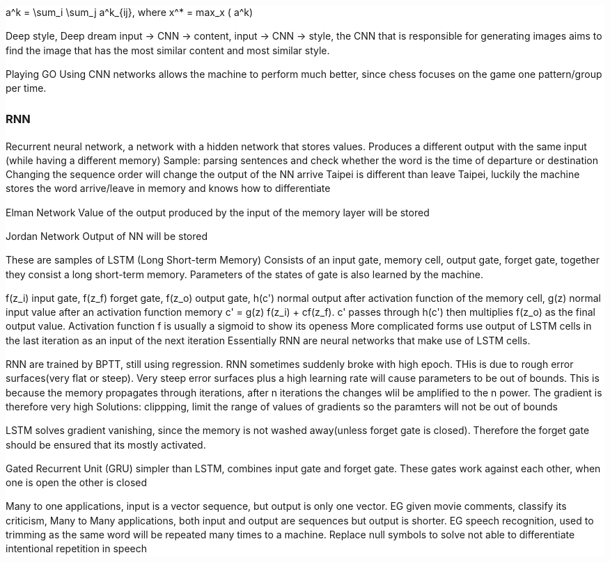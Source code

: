 a^k = \sum_i \sum_j a^k_{ij}, where x^* = max_x ( a^k)

Deep style, Deep dream
input -> CNN -> content, input -> CNN -> style,
the CNN that is responsible for generating images aims to find the image that has the most similar content and most similar style.

Playing GO
Using CNN networks allows the machine to perform much better, since chess focuses on the game one pattern/group per time. 

### RNN

Recurrent neural network, a network with a hidden network that stores values.
Produces a different output with the same input (while having a different memory)
Sample: parsing sentences and check whether the word is the time of departure or destination
Changing the sequence order will change the output of the NN
arrive Taipei is different than leave Taipei, luckily the machine stores the word arrive/leave in memory and knows how to differentiate

Elman Network
Value of the output produced by the input of the memory layer will be stored

Jordan Network
Output of NN will be stored

These are samples of LSTM (Long Short-term Memory)
Consists of an input gate, memory cell, output gate, forget gate, together they consist a long short-term memory.
Parameters of the states of gate is also learned by the machine.

f(z_i) input gate, f(z_f) forget gate, f(z_o) output gate, h(c') normal output after activation function of the memory cell,  g(z) normal input value after an activation function
memory c' = g(z) f(z_i) + cf(z_f). c' passes through h(c') then multiplies f(z_o) as the final output value. 
Activation function f is usually a sigmoid to show its openess
More complicated forms use output of LSTM cells in the last iteration as an input of the next iteration
Essentially RNN are neural networks that make use of LSTM cells.

RNN are trained by BPTT, still using regression.
RNN sometimes suddenly broke with high epoch. THis is due to rough error surfaces(very flat or steep). Very steep error surfaces plus a high learning rate will cause parameters to be out of bounds.
This is because the memory propagates through iterations, after n iterations the changes wlil be amplified to the n power. The gradient is therefore very high
Solutions: clippping, limit the range of values of gradients so the paramters will not be out of bounds

LSTM solves gradient vanishing, since the memory is not washed away(unless forget gate is closed). Therefore the forget gate should be ensured that its mostly activated.

Gated Recurrent Unit (GRU)
simpler than LSTM, combines input gate and forget gate. These gates work against each other, when one is open the other is closed

Many to one applications, input is a vector sequence, but output is only one vector.
EG given movie comments, classify its criticism, 
Many to Many applications, both input and output are sequences but output is shorter.
EG speech recognition, used to trimming as the same word will be repeated many times to a machine.
Replace null symbols to solve not able to differentiate intentional repetition in speech

